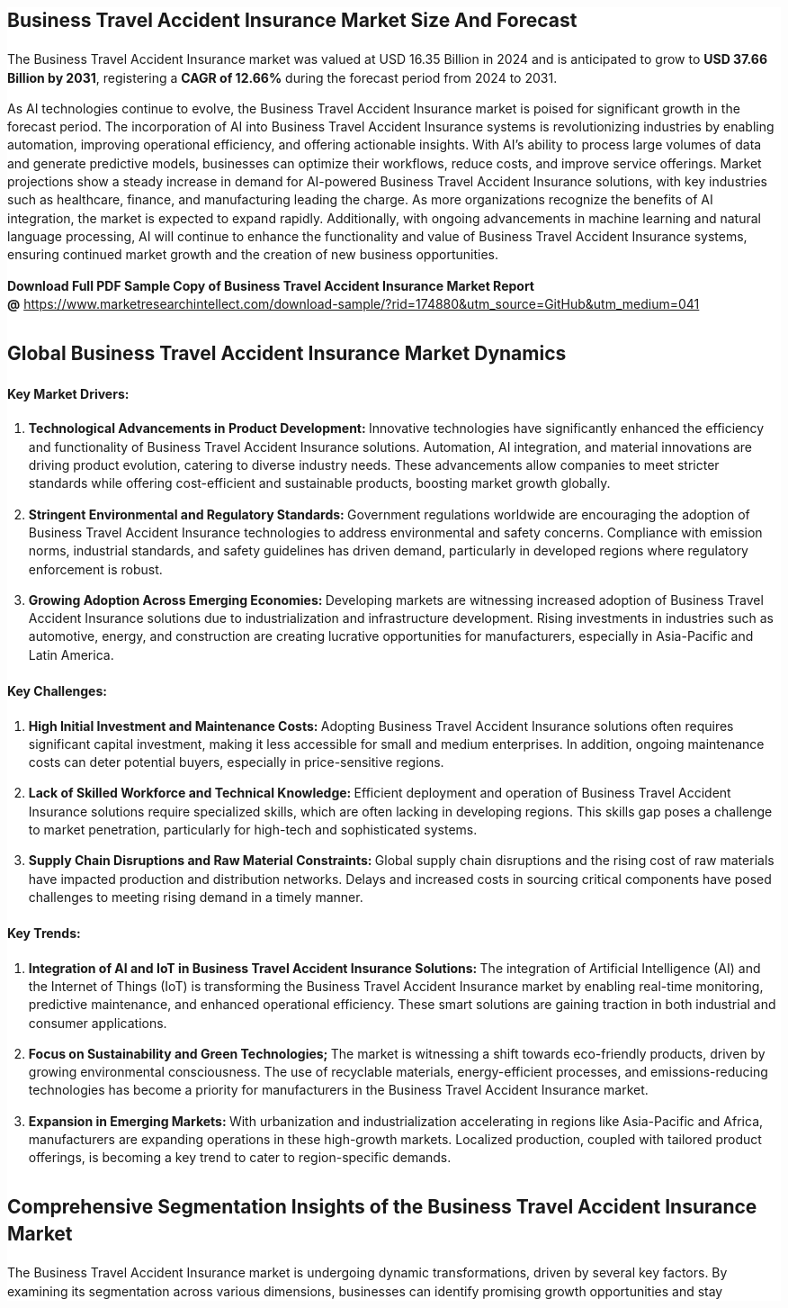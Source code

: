 <h2>Business Travel Accident Insurance Market Size And Forecast</h2><p>The Business Travel Accident Insurance market was valued at USD 16.35 Billion in 2024 and is anticipated to grow to <strong>USD 37.66 Billion by 2031</strong>, registering a <strong>CAGR of 12.66%</strong> during the forecast period from 2024 to 2031.</p><p>As AI technologies continue to evolve, the Business Travel Accident Insurance market is poised for significant growth in the forecast period. The incorporation of AI into Business Travel Accident Insurance systems is revolutionizing industries by enabling automation, improving operational efficiency, and offering actionable insights. With AI’s ability to process large volumes of data and generate predictive models, businesses can optimize their workflows, reduce costs, and improve service offerings. Market projections show a steady increase in demand for AI-powered Business Travel Accident Insurance solutions, with key industries such as healthcare, finance, and manufacturing leading the charge. As more organizations recognize the benefits of AI integration, the market is expected to expand rapidly. Additionally, with ongoing advancements in machine learning and natural language processing, AI will continue to enhance the functionality and value of Business Travel Accident Insurance systems, ensuring continued market growth and the creation of new business opportunities.</p><p><strong>Download Full PDF Sample Copy of Business Travel Accident Insurance Market Report @</strong>&nbsp;<a href="https://www.marketresearchintellect.com/download-sample/?rid=174880&amp;utm_source=GitHub&amp;utm_medium=041">https://www.marketresearchintellect.com/download-sample/?rid=174880&amp;utm_source=GitHub&amp;utm_medium=041</a></p><h2>Global Business Travel Accident Insurance Market Dynamics</h2><h4><strong>Key Market Drivers:</strong></h4><ol><li><p><strong>Technological Advancements in Product Development:&nbsp;</strong>Innovative technologies have significantly enhanced the efficiency and functionality of Business Travel Accident Insurance solutions. Automation, AI integration, and material innovations are driving product evolution, catering to diverse industry needs. These advancements allow companies to meet stricter standards while offering cost-efficient and sustainable products, boosting market growth globally.</p></li><li><p><strong>Stringent Environmental and Regulatory Standards:&nbsp;</strong>Government regulations worldwide are encouraging the adoption of Business Travel Accident Insurance technologies to address environmental and safety concerns. Compliance with emission norms, industrial standards, and safety guidelines has driven demand, particularly in developed regions where regulatory enforcement is robust.</p></li><li><p><strong>Growing Adoption Across Emerging Economies:&nbsp;</strong>Developing markets are witnessing increased adoption of Business Travel Accident Insurance solutions due to industrialization and infrastructure development. Rising investments in industries such as automotive, energy, and construction are creating lucrative opportunities for manufacturers, especially in Asia-Pacific and Latin America.</p></li></ol><h4><strong>Key Challenges:</strong></h4><ol><li><p><strong>High Initial Investment and Maintenance Costs:&nbsp;</strong>Adopting Business Travel Accident Insurance solutions often requires significant capital investment, making it less accessible for small and medium enterprises. In addition, ongoing maintenance costs can deter potential buyers, especially in price-sensitive regions.</p></li><li><p><strong>Lack of Skilled Workforce and Technical Knowledge:&nbsp;</strong>Efficient deployment and operation of Business Travel Accident Insurance solutions require specialized skills, which are often lacking in developing regions. This skills gap poses a challenge to market penetration, particularly for high-tech and sophisticated systems.</p></li><li><p><strong>Supply Chain Disruptions and Raw Material Constraints:&nbsp;</strong>Global supply chain disruptions and the rising cost of raw materials have impacted production and distribution networks. Delays and increased costs in sourcing critical components have posed challenges to meeting rising demand in a timely manner.</p></li></ol><h4><strong>Key Trends:</strong></h4><ol><li><p><strong>Integration of AI and IoT in Business Travel Accident Insurance Solutions:&nbsp;</strong>The integration of Artificial Intelligence (AI) and the Internet of Things (IoT) is transforming the Business Travel Accident Insurance market by enabling real-time monitoring, predictive maintenance, and enhanced operational efficiency. These smart solutions are gaining traction in both industrial and consumer applications.</p></li><li><p><strong>Focus on Sustainability and Green Technologies;&nbsp;</strong>The market is witnessing a shift towards eco-friendly products, driven by growing environmental consciousness. The use of recyclable materials, energy-efficient processes, and emissions-reducing technologies has become a priority for manufacturers in the Business Travel Accident Insurance market.</p></li><li><p><strong>Expansion in Emerging Markets:&nbsp;</strong>With urbanization and industrialization accelerating in regions like Asia-Pacific and Africa, manufacturers are expanding operations in these high-growth markets. Localized production, coupled with tailored product offerings, is becoming a key trend to cater to region-specific demands.</p></li></ol><div class="article-main__content" data-test-id="publishing-text-block"><h2>Comprehensive Segmentation Insights of the Business Travel Accident Insurance Market</h2><p>The Business Travel Accident Insurance market is undergoing dynamic transformations, driven by several key factors. By examining its segmentation across various dimensions, businesses can identify promising growth opportunities and stay